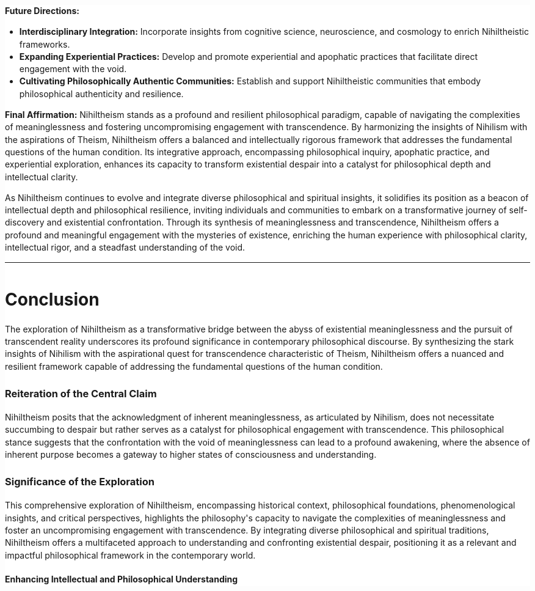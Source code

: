 **Future Directions:**

- **Interdisciplinary Integration:** Incorporate insights from cognitive science, neuroscience, and cosmology to enrich Nihiltheistic frameworks.
- **Expanding Experiential Practices:** Develop and promote experiential and apophatic practices that facilitate direct engagement with the void.
- **Cultivating Philosophically Authentic Communities:** Establish and support Nihiltheistic communities that embody philosophical authenticity and resilience.

**Final Affirmation:** Nihiltheism stands as a profound and resilient philosophical paradigm, capable of navigating the complexities of meaninglessness and fostering uncompromising engagement with transcendence. By harmonizing the insights of Nihilism with the aspirations of Theism, Nihiltheism offers a balanced and intellectually rigorous framework that addresses the fundamental questions of the human condition. Its integrative approach, encompassing philosophical inquiry, apophatic practice, and experiential exploration, enhances its capacity to transform existential despair into a catalyst for philosophical depth and intellectual clarity.

As Nihiltheism continues to evolve and integrate diverse philosophical and spiritual insights, it solidifies its position as a beacon of intellectual depth and philosophical resilience, inviting individuals and communities to embark on a transformative journey of self-discovery and existential confrontation. Through its synthesis of meaninglessness and transcendence, Nihiltheism offers a profound and meaningful engagement with the mysteries of existence, enriching the human experience with philosophical clarity, intellectual rigor, and a steadfast understanding of the void.

* * *

# Conclusion

The exploration of Nihiltheism as a transformative bridge between the abyss of existential meaninglessness and the pursuit of transcendent reality underscores its profound significance in contemporary philosophical discourse. By synthesizing the stark insights of Nihilism with the aspirational quest for transcendence characteristic of Theism, Nihiltheism offers a nuanced and resilient framework capable of addressing the fundamental questions of the human condition.

### Reiteration of the Central Claim

Nihiltheism posits that the acknowledgment of inherent meaninglessness, as articulated by Nihilism, does not necessitate succumbing to despair but rather serves as a catalyst for philosophical engagement with transcendence. This philosophical stance suggests that the confrontation with the void of meaninglessness can lead to a profound awakening, where the absence of inherent purpose becomes a gateway to higher states of consciousness and understanding.

### Significance of the Exploration

This comprehensive exploration of Nihiltheism, encompassing historical context, philosophical foundations, phenomenological insights, and critical perspectives, highlights the philosophy's capacity to navigate the complexities of meaninglessness and foster an uncompromising engagement with transcendence. By integrating diverse philosophical and spiritual traditions, Nihiltheism offers a multifaceted approach to understanding and confronting existential despair, positioning it as a relevant and impactful philosophical framework in the contemporary world.

#### Enhancing Intellectual and Philosophical Understanding
